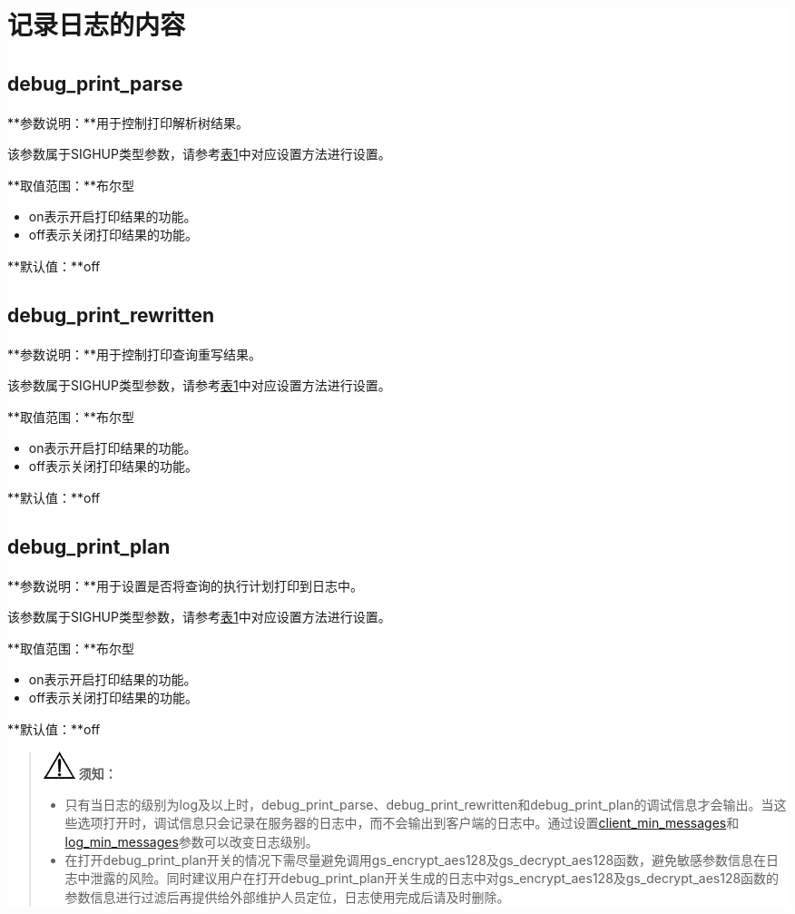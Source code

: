 # 记录日志的内容<a name="ZH-CN_TOPIC_0289900137"></a>

## debug\_print\_parse<a name="zh-cn_topic_0283136613_zh-cn_topic_0237124723_section81174139518"></a>

**参数说明：**用于控制打印解析树结果。

该参数属于SIGHUP类型参数，请参考[表1](../Administration/参数设置.md#zh-cn_topic_0283137176_zh-cn_topic_0237121562_zh-cn_topic_0059777490_t91a6f212010f4503b24d7943aed6d846)中对应设置方法进行设置。

**取值范围：**布尔型

-   on表示开启打印结果的功能。
-   off表示关闭打印结果的功能。

**默认值：**off

## debug\_print\_rewritten<a name="zh-cn_topic_0283136613_zh-cn_topic_0237124723_section1521510162517"></a>

**参数说明：**用于控制打印查询重写结果。

该参数属于SIGHUP类型参数，请参考[表1](../Administration/参数设置.md#zh-cn_topic_0283137176_zh-cn_topic_0237121562_zh-cn_topic_0059777490_t91a6f212010f4503b24d7943aed6d846)中对应设置方法进行设置。

**取值范围：**布尔型

-   on表示开启打印结果的功能。
-   off表示关闭打印结果的功能。

**默认值：**off

## debug\_print\_plan<a name="zh-cn_topic_0283136613_zh-cn_topic_0237124723_zh-cn_topic_0059778400_s8fc12b8c6e4d41fe8c63e22ebf9e7acb"></a>

**参数说明：**用于设置是否将查询的执行计划打印到日志中。

该参数属于SIGHUP类型参数，请参考[表1](../Administration/参数设置.md#zh-cn_topic_0283137176_zh-cn_topic_0237121562_zh-cn_topic_0059777490_t91a6f212010f4503b24d7943aed6d846)中对应设置方法进行设置。

**取值范围：**布尔型

-   on表示开启打印结果的功能。
-   off表示关闭打印结果的功能。

**默认值：**off

>![](public_sys-resources/icon-notice.gif) **须知：** 
>
>-   只有当日志的级别为log及以上时，debug\_print\_parse、debug\_print\_rewritten和debug\_print\_plan的调试信息才会输出。当这些选项打开时，调试信息只会记录在服务器的日志中，而不会输出到客户端的日志中。通过设置[client\_min\_messages](记录日志的时间.md#zh-cn_topic_0283137528_zh-cn_topic_0237124722_zh-cn_topic_0059778452_s2955da1f1cb24b0aa68ddc77700233e0)和[log\_min\_messages](记录日志的时间.md#zh-cn_topic_0283137528_zh-cn_topic_0237124722_zh-cn_topic_0059778452_sc6c47ec8cc1b47e28be98dbb24b1b39a)参数可以改变日志级别。
>-   在打开debug\_print\_plan开关的情况下需尽量避免调用gs\_encrypt\_aes128及gs\_decrypt\_aes128函数，避免敏感参数信息在日志中泄露的风险。同时建议用户在打开debug\_print\_plan开关生成的日志中对gs\_encrypt\_aes128及gs\_decrypt\_aes128函数的参数信息进行过滤后再提供给外部维护人员定位，日志使用完成后请及时删除。
